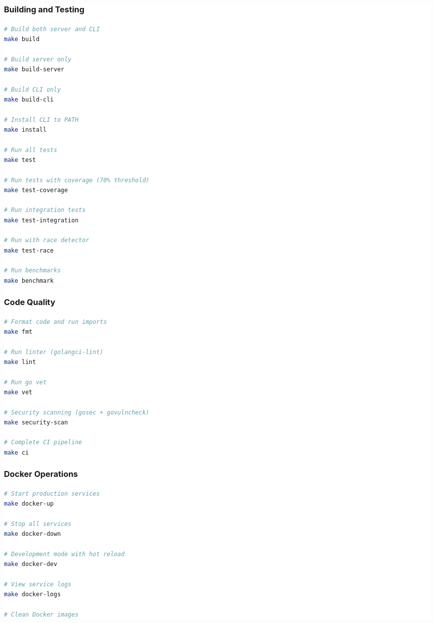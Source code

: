 
### Building and Testing
```bash
# Build both server and CLI
make build

# Build server only
make build-server

# Build CLI only  
make build-cli

# Install CLI to PATH
make install

# Run all tests
make test

# Run tests with coverage (70% threshold)
make test-coverage

# Run integration tests
make test-integration

# Run with race detector
make test-race

# Run benchmarks
make benchmark
```

### Code Quality
```bash
# Format code and run imports
make fmt

# Run linter (golangci-lint)
make lint

# Run go vet
make vet

# Security scanning (gosec + govulncheck)
make security-scan

# Complete CI pipeline
make ci
```

### Docker Operations
```bash
# Start production services
make docker-up

# Stop all services
make docker-down

# Development mode with hot reload
make docker-dev

# View service logs
make docker-logs

# Clean Docker images
```
